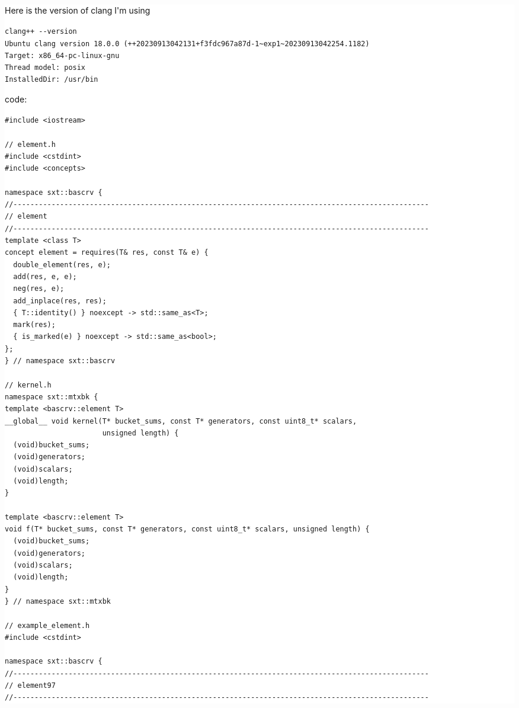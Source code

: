 Here is the version of clang I'm using
```
clang++ --version
Ubuntu clang version 18.0.0 (++20230913042131+f3fdc967a87d-1~exp1~20230913042254.1182)
Target: x86_64-pc-linux-gnu
Thread model: posix
InstalledDir: /usr/bin
```


code:
```
#include <iostream>

// element.h
#include <cstdint>
#include <concepts>

namespace sxt::bascrv {
//--------------------------------------------------------------------------------------------------
// element
//--------------------------------------------------------------------------------------------------
template <class T>
concept element = requires(T& res, const T& e) {
  double_element(res, e);
  add(res, e, e);
  neg(res, e);
  add_inplace(res, res);
  { T::identity() } noexcept -> std::same_as<T>;
  mark(res);
  { is_marked(e) } noexcept -> std::same_as<bool>;
};
} // namespace sxt::bascrv

// kernel.h
namespace sxt::mtxbk {
template <bascrv::element T>
__global__ void kernel(T* bucket_sums, const T* generators, const uint8_t* scalars,
                       unsigned length) {
  (void)bucket_sums;
  (void)generators;
  (void)scalars;
  (void)length;
}

template <bascrv::element T>
void f(T* bucket_sums, const T* generators, const uint8_t* scalars, unsigned length) {
  (void)bucket_sums;
  (void)generators;
  (void)scalars;
  (void)length;
}
} // namespace sxt::mtxbk

// example_element.h
#include <cstdint>

namespace sxt::bascrv {
//--------------------------------------------------------------------------------------------------
// element97
//--------------------------------------------------------------------------------------------------
```